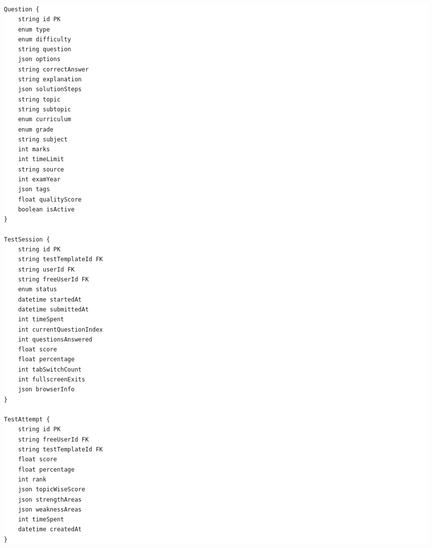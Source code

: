     Question {
        string id PK
        enum type
        enum difficulty
        string question
        json options
        string correctAnswer
        string explanation
        json solutionSteps
        string topic
        string subtopic
        enum curriculum
        enum grade
        string subject
        int marks
        int timeLimit
        string source
        int examYear
        json tags
        float qualityScore
        boolean isActive
    }

    TestSession {
        string id PK
        string testTemplateId FK
        string userId FK
        string freeUserId FK
        enum status
        datetime startedAt
        datetime submittedAt
        int timeSpent
        int currentQuestionIndex
        int questionsAnswered
        float score
        float percentage
        int tabSwitchCount
        int fullscreenExits
        json browserInfo
    }

    TestAttempt {
        string id PK
        string freeUserId FK
        string testTemplateId FK
        float score
        float percentage
        int rank
        json topicWiseScore
        json strengthAreas
        json weaknessAreas
        int timeSpent
        datetime createdAt
    }
